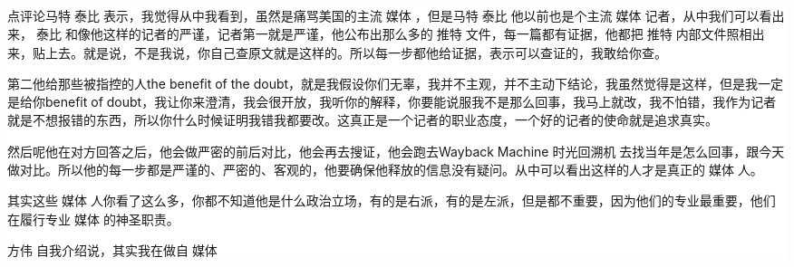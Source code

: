   </ok>
  点评论马特
  <ok href="/term/816117">
   泰比
  </ok>
  表示，我觉得从中我看到，虽然是痛骂美国的主流
  <ok href="/term/4045">
   媒体
  </ok>
  ，但是马特
  <ok href="/term/816117">
   泰比
  </ok>
  他以前也是个主流
  <ok href="/term/4045">
   媒体
  </ok>
  记者，从中我们可以看出来，
  <ok href="/term/816117">
   泰比
  </ok>
  和像他这样的记者的严谨，记者第一就是严谨，他公布出那么多的
  <ok href="/term/1190">
   推特
  </ok>
  文件，每一篇都有证据，他都把
  <ok href="/term/1190">
   推特
  </ok>
  内部文件照相出来，贴上去。就是说，不是我说，你自己查原文就是这样的。所以每一步都他给证据，表示可以查证的，我敢给你查。
 </p>
 <p>
  第二他给那些被指控的人the benefit of the doubt，就是我假设你们无辜，我并不主观，并不主动下结论，我虽然觉得是这样，但是我一定是给你benefit of doubt，我让你来澄清，我会很开放，我听你的解释，你要能说服我不是那么回事，我马上就改，我不怕错，我作为记者就是不想报错的东西，所以你什么时候证明我错我都要改。这真正是一个记者的职业态度，一个好的记者的使命就是追求真实。
 </p>
 <p>
  然后呢他在对方回答之后，他会做严密的前后对比，他会再去搜证，他会跑去Wayback Machine
  <ok href="/term/834783">
   时光回溯机
  </ok>
  去找当年是怎么回事，跟今天做对比。所以他的每一步都是严谨的、严密的、客观的，他要确保他释放的信息没有疑问。从中可以看出这样的人才是真正的
  <ok href="/term/4045">
   媒体
  </ok>
  人。
 </p>
 <p>
  其实这些
  <ok href="/term/4045">
   媒体
  </ok>
  人你看了这么多，你都不知道他是什么政治立场，有的是右派，有的是左派，但是都不重要，因为他们的专业最重要，他们在履行专业
  <ok href="/term/4045">
   媒体
  </ok>
  的神圣职责。
 </p>
 <p>
  <ok href="/term/13885">
   方伟
  </ok>
  自我介绍说，其实我在做自
  <ok href="/term/4045">
   媒体
